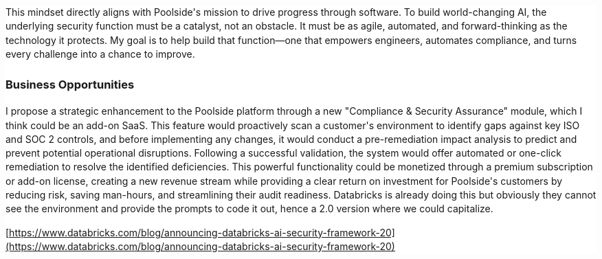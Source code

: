 This mindset directly aligns with Poolside's mission to drive progress through software. To build world-changing AI, the underlying security function must be a catalyst, not an obstacle. It must be as agile, automated, and forward-thinking as the technology it protects. My goal is to help build that function—one that empowers engineers, automates compliance, and turns every challenge into a chance to improve.

### Business Opportunities

I propose a strategic enhancement to the Poolside platform through a new "Compliance & Security Assurance" module, which I think could be an add-on SaaS. This feature would proactively scan a customer's environment to identify gaps against key ISO and SOC 2 controls, and before implementing any changes, it would conduct a pre-remediation impact analysis to predict and prevent potential operational disruptions. Following a successful validation, the system would offer automated or one-click remediation to resolve the identified deficiencies. This powerful functionality could be monetized through a premium subscription or add-on license, creating a new revenue stream while providing a clear return on investment for Poolside's customers by reducing risk, saving man-hours, and streamlining their audit readiness. Databricks is already doing this but obviously they cannot see the environment and provide the prompts to code it out, hence a 2.0 version where we could capitalize.


[https://www.databricks.com/blog/announcing-databricks-ai-security-framework-20](https://www.databricks.com/blog/announcing-databricks-ai-security-framework-20)
